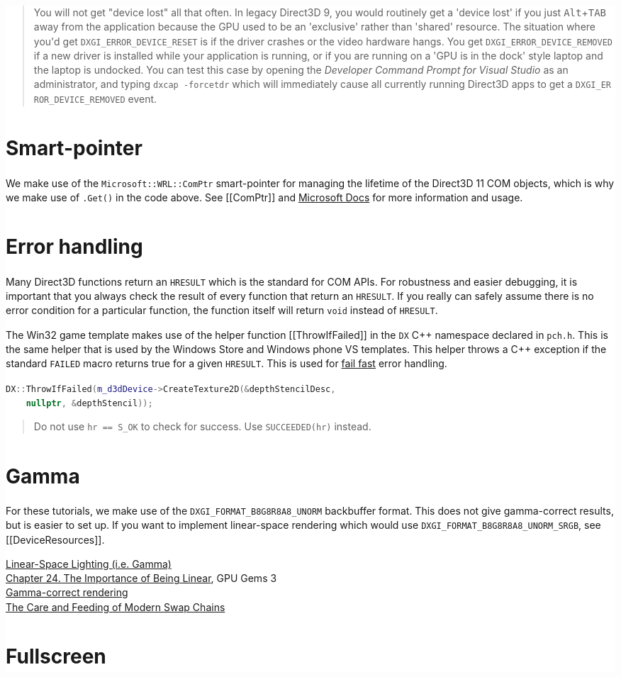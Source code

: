> You will not get "device lost" all that often. In legacy Direct3D 9, you would routinely get a 'device lost' if you just <kbd>Alt</kbd>+<kbd>TAB</kbd> away from the application because the GPU used to be an 'exclusive' rather than 'shared' resource. The situation where you'd get ``DXGI_ERROR_DEVICE_RESET`` is if the driver crashes or the video hardware hangs. You get ``DXGI_ERROR_DEVICE_REMOVED`` if a new driver is installed while your application is running, or if you are running on a 'GPU is in the dock' style laptop and the laptop is undocked. You can test this case by opening the *Developer Command Prompt for Visual Studio* as an administrator, and typing ``dxcap -forcetdr`` which will immediately cause all currently running Direct3D apps to get a ``DXGI_ERROR_DEVICE_REMOVED`` event.

# Smart-pointer
We make use of the ``Microsoft::WRL::ComPtr`` smart-pointer for managing the lifetime of the Direct3D 11 COM objects, which is why we make use of ``.Get()`` in the code above. See [[ComPtr]] and [Microsoft Docs](https://docs.microsoft.com/windows/win32/prog-dx-with-com) for more information and usage.

# Error handling
Many Direct3D functions return an ``HRESULT`` which is the standard for COM APIs. For robustness and easier debugging, it is important that you always check the result of every function that return an ``HRESULT``. If you really can safely assume there is no error condition for a particular function, the function itself will return ``void`` instead of ``HRESULT``.

The Win32 game template makes use of the helper function [[ThrowIfFailed]] in the ``DX`` C++ namespace declared in ``pch.h``. This is the same helper that is used by the Windows Store and Windows phone VS templates. This helper throws a C++ exception if the standard ``FAILED`` macro returns true for a given ``HRESULT``. This is used for [fail fast](https://en.wikipedia.org/wiki/Fail-fast) error handling.

```cpp
DX::ThrowIfFailed(m_d3dDevice->CreateTexture2D(&depthStencilDesc,
    nullptr, &depthStencil));
```

> Do not use ``hr == S_OK`` to check for success. Use ``SUCCEEDED(hr)`` instead.

# Gamma
For these tutorials, we make use of the ``DXGI_FORMAT_B8G8R8A8_UNORM`` backbuffer format. This does not give gamma-correct results, but is easier to set up. If you want to implement linear-space rendering which would use ``DXGI_FORMAT_B8G8R8A8_UNORM_SRGB``, see [[DeviceResources]].

[Linear-Space Lighting (i.e. Gamma)](http://filmicworlds.com/blog/linear-space-lighting-i-e-gamma/)   
[Chapter 24. The Importance of Being Linear](https://developer.nvidia.com/gpugems/gpugems3/part-iv-image-effects/chapter-24-importance-being-linear), GPU Gems 3   
[Gamma-correct rendering](https://blog.molecular-matters.com/2011/11/21/gamma-correct-rendering/)   
[The Care and Feeding of Modern Swap Chains](https://walbourn.github.io/care-and-feeding-of-modern-swapchains/)

# Fullscreen
